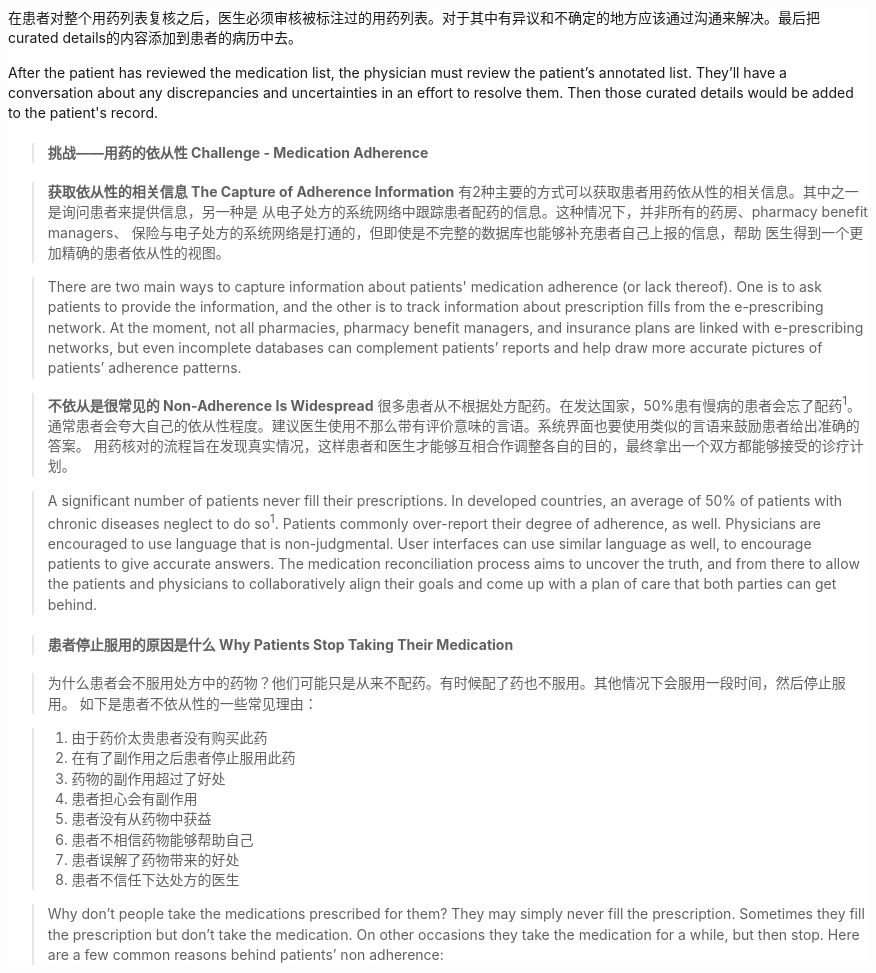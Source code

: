 
在患者对整个用药列表复核之后，医生必须审核被标注过的用药列表。对于其中有异议和不确定的地方应该通过沟通来解决。最后把curated details的内容添加到患者的病历中去。

After the patient has reviewed the medication list, the physician must review the patient’s annotated list. They’ll have a conversation about any discrepancies and uncertainties in an effort to resolve them. Then those curated details would be added to the patient's record.


>#### 挑战——用药的依从性 Challenge - Medication Adherence

>**获取依从性的相关信息 The Capture of Adherence Information**
有2种主要的方式可以获取患者用药依从性的相关信息。其中之一是询问患者来提供信息，另一种是
从电子处方的系统网络中跟踪患者配药的信息。这种情况下，并非所有的药房、pharmacy benefit managers、
保险与电子处方的系统网络是打通的，但即使是不完整的数据库也能够补充患者自己上报的信息，帮助
医生得到一个更加精确的患者依从性的视图。

>There are two main ways to capture information about patients' medication adherence (or lack thereof). One is to ask patients to provide the information, and the other is to track information about prescription fills from the e-prescribing network. At the moment, not all pharmacies, pharmacy benefit managers, and insurance plans are linked with e-prescribing networks, but even incomplete databases can complement patients’ reports and help draw more accurate pictures of patients’ adherence patterns.

>**不依从是很常见的 Non-Adherence Is Widespread**
>很多患者从不根据处方配药。在发达国家，50%患有慢病的患者会忘了配药<sup>1</sup>。
通常患者会夸大自己的依从性程度。建议医生使用不那么带有评价意味的言语。系统界面也要使用类似的言语来鼓励患者给出准确的答案。
用药核对的流程旨在发现真实情况，这样患者和医生才能够互相合作调整各自的目的，最终拿出一个双方都能够接受的诊疗计划。

>A significant number of patients never fill their prescriptions. In developed countries, an average of 50% of patients with chronic diseases neglect to do so<sup>1</sup>. Patients commonly over-report their degree of adherence, as well. Physicians are encouraged to use language that is non-judgmental. User interfaces can use similar language as well, to encourage patients to give accurate answers. The medication reconciliation process aims to uncover the truth, and from there to allow the patients and physicians to collaboratively align their goals and come up with a plan of care that both parties can get behind.



</div></div></div><div class="quicktip" id="pill-pictures"><div class="sidebar cf">


>#### 患者停止服用的原因是什么 Why Patients Stop Taking Their Medication

>为什么患者会不服用处方中的药物？他们可能只是从来不配药。有时候配了药也不服用。其他情况下会服用一段时间，然后停止服用。
如下是患者不依从性的一些常见理由：

>1.  由于药价太贵患者没有购买此药
>2.  在有了副作用之后患者停止服用此药
>3.  药物的副作用超过了好处
>4.  患者担心会有副作用
>5.  患者没有从药物中获益
>6.  患者不相信药物能够帮助自己
>7.  患者误解了药物带来的好处
>8.  患者不信任下达处方的医生

>Why don’t people take the medications prescribed for them? They may simply never fill the prescription. Sometimes they fill the prescription but don’t take the medication. On other occasions they take the medication for a while, but then stop. Here are a few common reasons behind patients’ non adherence:

